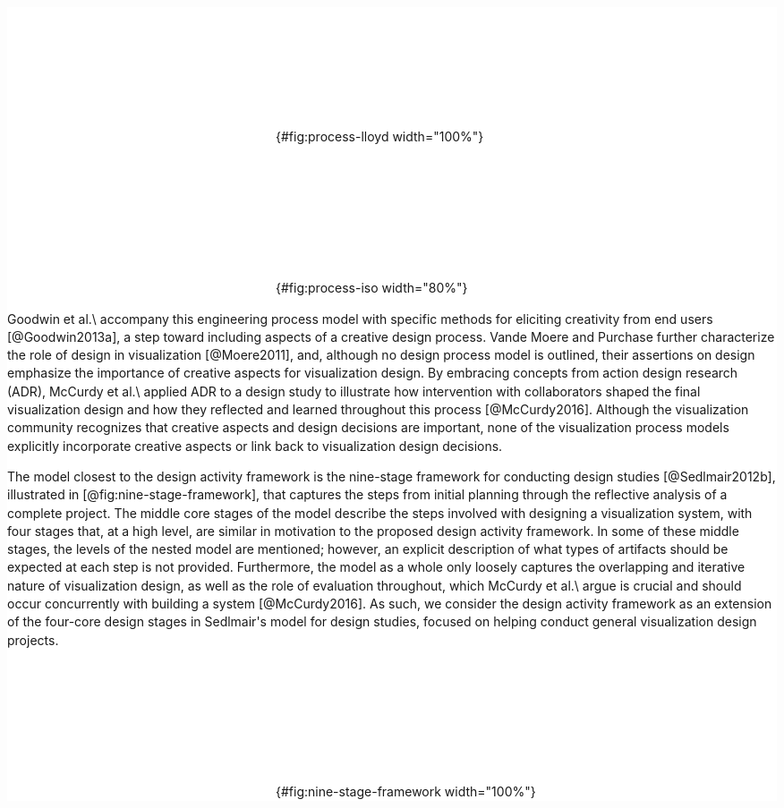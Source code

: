 
![
  Model for the human-centered design process.
  Lloyd and Dykes adapted a process model [@Lloyd2011] to illustrate traditional
  engineering design processes (left), as well as more creative processes
  (right, in red). This development cycle further highlights the need for a
  model that clearly emphasizes the flexibility of a creative design process
  instead of implying strictly cyclical movement.
](figures/background/design-process-lloyd.pdf){#fig:process-lloyd width="100%"}


![
  Process model where design activities are interconnected.
  The standard ISO9241-210 includes this design process model [@DIS2010] that
  breaks apart the stages of the design process into overlapping, human-centered
  design activities. However, the iteration and interconnection of these
  activities is not as clearly illustrated in the model or the standard.
](figures/background/design-process-iso.pdf){#fig:process-iso width="80%"}


Goodwin et al.\ accompany this engineering process model with specific methods
for eliciting creativity from end users [@Goodwin2013a], a step toward including
aspects of a creative design process. Vande Moere and Purchase further
characterize the role of design in visualization [@Moere2011], and, although no
design process model is outlined, their assertions on design emphasize the
importance of creative aspects for visualization design. By embracing concepts
from action design research (ADR), McCurdy et al.\ applied ADR to a design study
to illustrate how intervention with collaborators shaped the final visualization
design and how they reflected and learned throughout this process
[@McCurdy2016]. Although the visualization community recognizes that creative
aspects and design decisions are important, none of the visualization process
models explicitly incorporate creative aspects or link back to visualization
design decisions.


The model closest to the design activity framework is the nine-stage framework
for conducting design studies [@Sedlmair2012b], illustrated in
[@fig:nine-stage-framework], that captures the steps from initial planning
through the reflective analysis of a complete project. The middle core stages of
the model describe the steps involved with designing a visualization system,
with four stages that, at a high level, are similar in motivation to the
proposed design activity framework. In some of these middle stages, the levels
of the nested model are mentioned; however, an explicit description of what
types of artifacts should be expected at each step is not provided. Furthermore,
the model as a whole only loosely captures the overlapping and iterative nature
of visualization design, as well as the role of evaluation throughout, which
McCurdy et al.\ argue is crucial and should occur concurrently with building a
system [@McCurdy2016]. As such, we consider the design activity framework as an
extension of the four-core design stages in Sedlmair's model for design studies,
focused on helping conduct general visualization design projects.


![
  Nine-stage framework process model for design studies.
  Sedlmair et al.\ introduced nine stages of the design process, characterized
  by three high-level categories [@Sedlmair2012b]. The gray arrows indicate
  iterative and nonlinear aspects. The design activity framework extends the
  four core stages of this model --- discover, design, implement, and deploy ---
  in order to increase the model's achievability, flexibility, justifiability,
  discoverability, and actionability.
](figures/background/nine-stage-framework.pdf){#fig:nine-stage-framework width="100%"}
